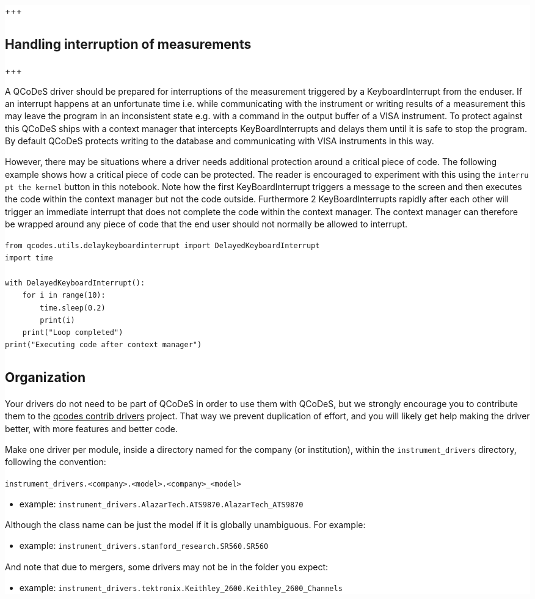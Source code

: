+++

## Handling interruption of measurements


+++

A QCoDeS driver should be prepared for interruptions of the measurement triggered by a KeyboardInterrupt from the enduser. 
If an interrupt happens at an unfortunate time i.e. while communicating with the instrument or writing results of a measurement this may leave the program in an inconsistent state e.g. with a command in the output buffer of a VISA instrument. To protect against this QCoDeS ships with a context manager that intercepts KeyBoardInterrupts and delays them until it is safe to stop the program. By default QCoDeS protects writing to the database and communicating with VISA instruments in this way. 


However, there may be situations where a driver needs additional protection around a critical piece of code. The following example shows how a critical piece of code can be protected. The reader is encouraged to experiment with this using the `interrupt the kernel` button in this notebook. Note how the first KeyBoardInterrupt triggers a message to the screen and then executes the code within the context manager but not the code outside. Furthermore 2 KeyBoardInterrupts rapidly after each other will trigger an immediate interrupt that does not complete the code within the context manager. The context manager can therefore be wrapped around any piece of code that the end user should not normally be allowed to interrupt.

```{code-cell} ipython3
from qcodes.utils.delaykeyboardinterrupt import DelayedKeyboardInterrupt
import time

with DelayedKeyboardInterrupt():
    for i in range(10):
        time.sleep(0.2)
        print(i)
    print("Loop completed")
print("Executing code after context manager")
```

## Organization

Your drivers do not need to be part of QCoDeS in order to use them with QCoDeS, but we strongly encourage you to contribute them to the [qcodes contrib drivers](https://github.com/QCoDeS/Qcodes_contrib_drivers) project. That way we prevent duplication of effort, and you will likely get help making the driver better, with more features and better code. 

Make one driver per module, inside a directory named for the company (or institution), within the `instrument_drivers` directory, following the convention:

`instrument_drivers.<company>.<model>.<company>_<model>`
- example: `instrument_drivers.AlazarTech.ATS9870.AlazarTech_ATS9870`

Although the class name can be just the model if it is globally unambiguous. For example:
- example: `instrument_drivers.stanford_research.SR560.SR560`

And note that due to mergers, some drivers may not be in the folder you expect:
- example: `instrument_drivers.tektronix.Keithley_2600.Keithley_2600_Channels`
